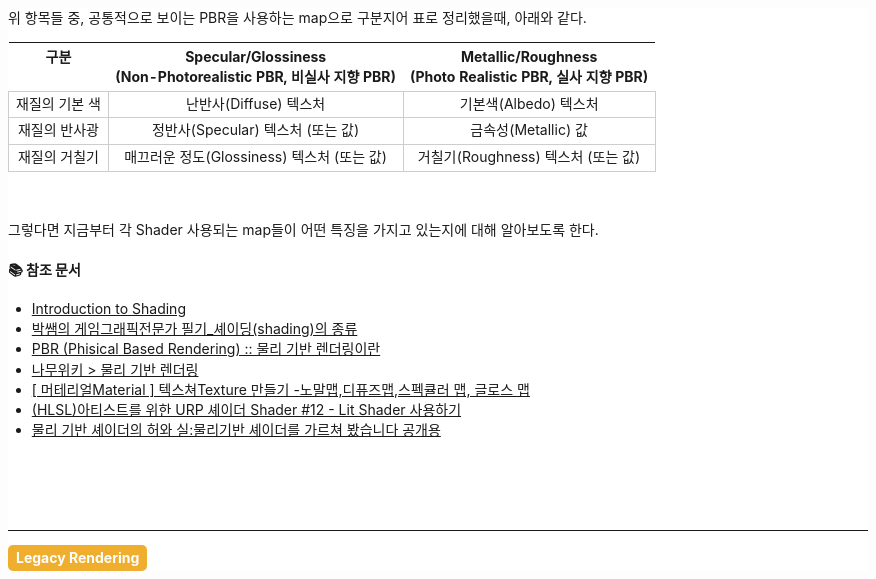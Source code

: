 위 항목들 중, 공통적으로 보이는 PBR을 사용하는 map으로 구분지어 표로 정리했을때, 아래와 같다.

<table>
<thead>
<tr><th>구분</th>
<th><b>Specular/Glossiness</b><br>(Non-Photorealistic PBR, 비실사 지향 PBR)</th>
<th><b>Metallic/Roughness</b><br>(Photo Realistic PBR, 실사 지향 PBR)</th></tr></thead>
<tbody>
<tr style="border:solid 1px #cdcdcd !important; text-align:center;">
<td style="border:solid 1px #cdcdcd !important; text-align:center;">재질의 기본 색</td>
<td style="border:solid 1px #cdcdcd !important; text-align:center;">난반사(Diffuse) 텍스처</td>
<td style="border:solid 1px #cdcdcd !important; text-align:center;">기본색(Albedo) 텍스처</td>
</tr>
<tr style="border:solid 1px #cdcdcd !important; text-align:center;">
<td style="border:solid 1px #cdcdcd !important; text-align:center;">재질의 반사광</td>
<td style="border:solid 1px #cdcdcd !important; text-align:center;">정반사(Specular) 텍스처 (또는 값)</td>
<td style="border:solid 1px #cdcdcd !important; text-align:center;">금속성(Metallic) 값</td>
</tr>
<tr style="border:solid 1px #cdcdcd !important; text-align:center;">
<td style="border:solid 1px #cdcdcd !important; text-align:center;">재질의 거칠기</td>
<td style="border:solid 1px #cdcdcd !important; text-align:center;">매끄러운 정도(Glossiness) 텍스처 (또는 값)</td>
<td style="border:solid 1px #cdcdcd !important; text-align:center;">거칠기(Roughness) 텍스처 (또는 값)</td>
</tr>
</tbody>
</table>

<br>

그렇다면 지금부터 각 Shader 사용되는 map들이 어떤 특징을 가지고 있는지에 대해 알아보도록 한다.

#### 📚 참조 문서

* <a href="https://www.scratchapixel.com/lessons/3d-basic-rendering/introduction-to-shading/what-is-shading-light-matter-interaction.html" class="post-no-highlight-link">Introduction to Shading</a>
* <a href="https://m.blog.naver.com/ppasayo/40210482399" class="post-no-highlight-link">박쌤의 게임그래픽전문가 필기_셰이딩(shading)의 종류</a>
* <a href="https://ionn.tistory.com/47" class="post-no-highlight-link">PBR (Phisical Based Rendering) :: 물리 기반 렌더링이란</a>
* <a href="https://namu.wiki/w/%EB%AC%BC%EB%A6%AC%20%EA%B8%B0%EB%B0%98%20%EB%A0%8C%EB%8D%94%EB%A7%81" class="post-no-highlight-link">나무위키 > 물리 기반 렌더링</a>
* <a href="https://m.blog.naver.com/cccani/221232979712" class="post-no-highlight-link">[ 머테리얼Material ] 텍스쳐Texture 만들기 -노말맵,디퓨즈맵,스펙큘러 맵, 글로스 맵</a>
* <a href="https://chulin28ho.tistory.com/686" class="post-no-highlight-link">(HLSL)아티스트를 위한 URP 셰이더 Shader #12 - Lit Shader 사용하기</a>
* <a href="https://www.slideshare.net/jpcorp/ss-60782086" class="post-no-highlight-link">물리 기반 셰이더의 허와 실:물리기반 셰이더를 가르쳐 봤습니다 공개용</a>

<br><br><br>

---

<span style="background-color:#f0ae2e;display:inline-block;font-weight:bold;color:white;border-radius:5px; padding:3px 8px;margin-right:15px;">Legacy Rendering</span><br>
